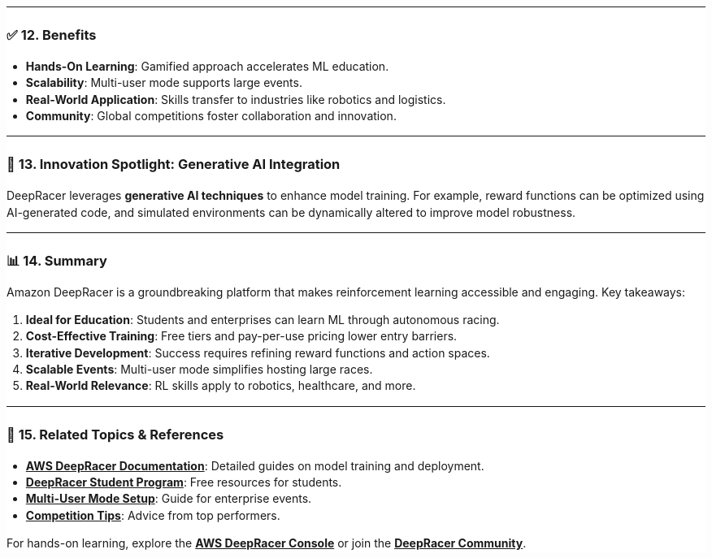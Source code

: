 ***

### ✅ **12. Benefits**

* **Hands-On Learning**: Gamified approach accelerates ML education.
* **Scalability**: Multi-user mode supports large events.
* **Real-World Application**: Skills transfer to industries like robotics and logistics.
* **Community**: Global competitions foster collaboration and innovation.

***

### 🚀 **13. Innovation Spotlight: Generative AI Integration**

DeepRacer leverages **generative AI techniques** to enhance model training. For example, reward functions can be optimized using AI-generated code, and simulated environments can be dynamically altered to improve model robustness.

***

### 📊 **14. Summary**

Amazon DeepRacer is a groundbreaking platform that makes reinforcement learning accessible and engaging. Key takeaways:

1. **Ideal for Education**: Students and enterprises can learn ML through autonomous racing.
2. **Cost-Effective Training**: Free tiers and pay-per-use pricing lower entry barriers.
3. **Iterative Development**: Success requires refining reward functions and action spaces.
4. **Scalable Events**: Multi-user mode simplifies hosting large races.
5. **Real-World Relevance**: RL skills apply to robotics, healthcare, and more.

***

### 🔗 **15. Related Topics & References**

* [**AWS DeepRacer Documentation**](https://docs.aws.amazon.com/deepracer/latest/developerguide/what-is-deepracer.html): Detailed guides on model training and deployment.
* [**DeepRacer Student Program**](https://aws.amazon.com/deepracer/student/): Free resources for students.
* [**Multi-User Mode Setup**](https://aws.amazon.com/blogs/machine-learning/run-machine-learning-enablement-events-at-scale-using-aws-deepracer-multi-user-account-mode/): Guide for enterprise events.
* [**Competition Tips**](https://medium.com/@marsmans/how-i-got-into-the-top-2-in-aws-deepracer-32127a364212): Advice from top performers.

For hands-on learning, explore the [**AWS DeepRacer Console**](https://aws.amazon.com/deepracer/) or join the [**DeepRacer Community**](https://deepracing.io/).
